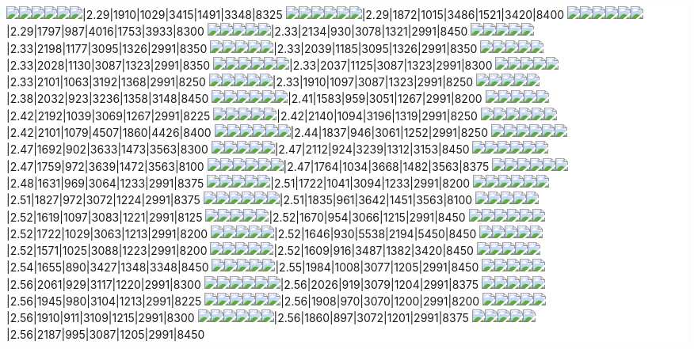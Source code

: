 ![](/item/6672.png)![](/item/6609.png)![](/item/1001.png)![](/item/1053.png)![](/item/1055.png)![](/item/1037.png)|2.29|1910|1029|3415|1491|3348|8325
![](/item/6672.png)![](/item/3161.png)![](/item/1001.png)![](/item/1053.png)![](/item/1055.png)![](/item/1036.png)|2.29|1872|1015|3486|1521|3420|8400
![](/item/6672.png)![](/item/6333.png)![](/item/1001.png)![](/item/1053.png)![](/item/1055.png)![](/item/1036.png)|2.29|1797|987|4016|1753|3933|8300
![](/item/6696.png)![](/item/6693.png)![](/item/1053.png)![](/item/1055.png)![](/item/3006.png)|2.33|2134|930|3078|1321|2991|8450
![](/item/6676.png)![](/item/3153.png)![](/item/1001.png)![](/item/1055.png)![](/item/1038.png)|2.33|2198|1177|3095|1326|2991|8350
![](/item/3033.png)![](/item/3153.png)![](/item/1001.png)![](/item/1055.png)![](/item/1038.png)|2.33|2039|1185|3095|1326|2991|8350
![](/item/6696.png)![](/item/3153.png)![](/item/1001.png)![](/item/1055.png)![](/item/1038.png)|2.33|2028|1130|3087|1323|2991|8350
![](/item/6695.png)![](/item/3153.png)![](/item/1001.png)![](/item/1055.png)![](/item/1038.png)![](/item/1036.png)|2.33|2037|1125|3087|1323|2991|8300
![](/item/3072.png)![](/item/3087.png)![](/item/1001.png)![](/item/1055.png)![](/item/1038.png)|2.33|2101|1063|3192|1368|2991|8250
![](/item/3508.png)![](/item/3153.png)![](/item/1001.png)![](/item/1055.png)![](/item/1038.png)|2.33|1910|1097|3087|1323|2991|8250
![](/item/3508.png)![](/item/6692.png)![](/item/1053.png)![](/item/1055.png)![](/item/3006.png)|2.38|2032|923|3236|1358|3148|8450
![](/item/6672.png)![](/item/3115.png)![](/item/1001.png)![](/item/1053.png)![](/item/1055.png)![](/item/1036.png)|2.41|1583|959|3051|1267|2991|8200
![](/item/6676.png)![](/item/3094.png)![](/item/1053.png)![](/item/1055.png)![](/item/1037.png)|2.42|2192|1039|3069|1267|2991|8225
![](/item/3095.png)![](/item/3072.png)![](/item/1001.png)![](/item/1055.png)![](/item/1038.png)|2.42|2140|1094|3196|1319|2991|8250
![](/item/3095.png)![](/item/6673.png)![](/item/1001.png)![](/item/1055.png)![](/item/1038.png)![](/item/1036.png)|2.42|2101|1079|4507|1860|4426|8400
![](/item/3091.png)![](/item/3006.png)![](/item/1053.png)![](/item/1055.png)![](/item/1038.png)![](/item/1038.png)|2.44|1837|946|3061|1252|2991|8250
![](/item/3091.png)![](/item/3071.png)![](/item/1001.png)![](/item/1053.png)![](/item/1055.png)![](/item/1036.png)|2.47|1692|902|3633|1473|3563|8300
![](/item/3004.png)![](/item/6692.png)![](/item/1053.png)![](/item/1055.png)![](/item/3006.png)|2.47|2112|924|3239|1312|3153|8450
![](/item/6672.png)![](/item/3071.png)![](/item/1001.png)![](/item/1053.png)![](/item/1055.png)![](/item/1036.png)|2.47|1759|972|3639|1472|3563|8100
![](/item/3153.png)![](/item/3071.png)![](/item/1001.png)![](/item/1055.png)![](/item/1037.png)![](/item/1036.png)|2.47|1764|1034|3668|1482|3563|8375
![](/item/6672.png)![](/item/3085.png)![](/item/1053.png)![](/item/1055.png)![](/item/1037.png)![](/item/1036.png)|2.48|1631|969|3064|1233|2991|8375
![](/item/3046.png)![](/item/3153.png)![](/item/1055.png)![](/item/1038.png)![](/item/1036.png)|2.51|1722|1041|3094|1233|2991|8200
![](/item/3046.png)![](/item/3087.png)![](/item/1053.png)![](/item/1055.png)![](/item/1037.png)![](/item/1036.png)|2.51|1827|972|3072|1224|2991|8375
![](/item/3095.png)![](/item/3071.png)![](/item/1001.png)![](/item/1053.png)![](/item/1055.png)![](/item/1036.png)|2.51|1835|961|3642|1451|3563|8100
![](/item/3091.png)![](/item/3153.png)![](/item/1001.png)![](/item/1055.png)![](/item/1037.png)|2.52|1619|1097|3083|1221|2991|8125
![](/item/6672.png)![](/item/3139.png)![](/item/1053.png)![](/item/1055.png)![](/item/3006.png)|2.52|1670|954|3066|1215|2991|8450
![](/item/3091.png)![](/item/3087.png)![](/item/1001.png)![](/item/1053.png)![](/item/1055.png)![](/item/1036.png)|2.52|1722|1029|3063|1213|2991|8200
![](/item/6672.png)![](/item/3026.png)![](/item/1053.png)![](/item/1055.png)![](/item/3006.png)|2.52|1646|930|5538|2194|5450|8450
![](/item/3085.png)![](/item/3153.png)![](/item/1055.png)![](/item/1038.png)![](/item/1036.png)|2.52|1571|1025|3088|1223|2991|8200
![](/item/6672.png)![](/item/6035.png)![](/item/1053.png)![](/item/1055.png)![](/item/3006.png)|2.52|1609|916|3487|1382|3420|8450
![](/item/3091.png)![](/item/6609.png)![](/item/1053.png)![](/item/1055.png)![](/item/3006.png)|2.54|1655|890|3427|1348|3348|8450
![](/item/6696.png)![](/item/3095.png)![](/item/1053.png)![](/item/1055.png)![](/item/3006.png)|2.55|1984|1008|3077|1205|2991|8450
![](/item/3074.png)![](/item/3046.png)![](/item/1055.png)![](/item/1038.png)![](/item/1036.png)|2.56|2061|929|3117|1220|2991|8300
![](/item/6696.png)![](/item/3046.png)![](/item/1053.png)![](/item/1055.png)![](/item/1037.png)![](/item/1036.png)|2.56|2026|919|3079|1204|2991|8375
![](/item/3074.png)![](/item/3091.png)![](/item/1001.png)![](/item/1055.png)![](/item/1037.png)|2.56|1945|980|3104|1213|2991|8225
![](/item/6696.png)![](/item/3091.png)![](/item/1001.png)![](/item/1053.png)![](/item/1055.png)![](/item/1036.png)|2.56|1908|970|3070|1200|2991|8200
![](/item/3074.png)![](/item/3085.png)![](/item/1055.png)![](/item/1038.png)![](/item/1036.png)|2.56|1910|911|3109|1215|2991|8300
![](/item/6696.png)![](/item/3085.png)![](/item/1053.png)![](/item/1055.png)![](/item/1037.png)![](/item/1036.png)|2.56|1860|897|3072|1201|2991|8375
![](/item/6696.png)![](/item/3033.png)![](/item/1053.png)![](/item/1055.png)![](/item/3006.png)|2.56|2187|995|3087|1205|2991|8450